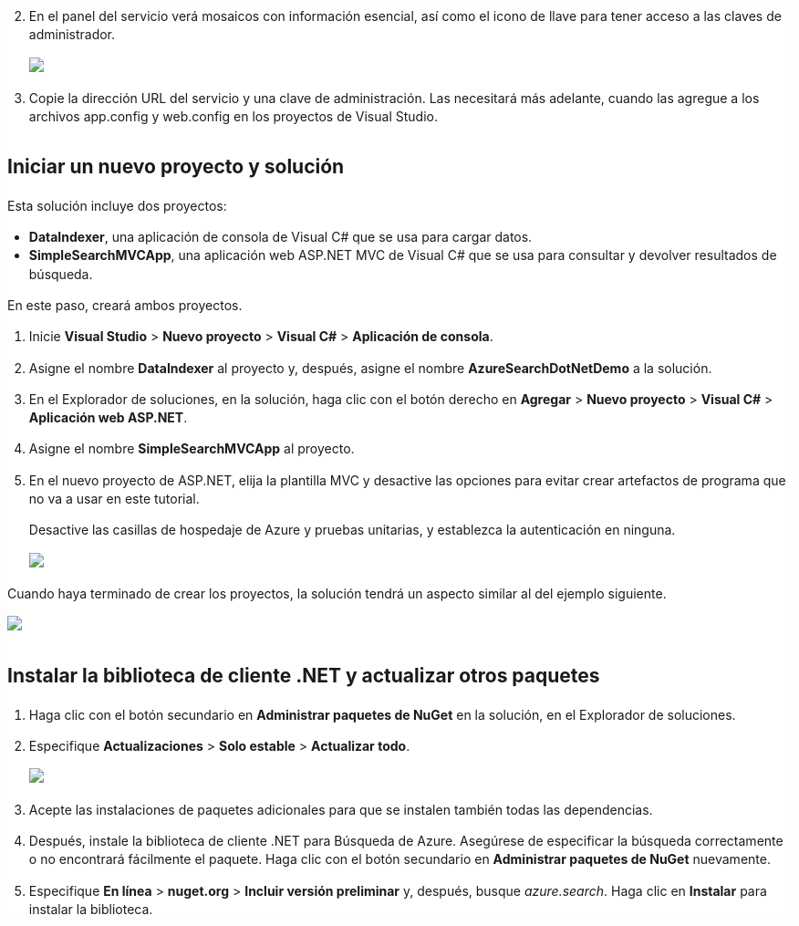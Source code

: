 2. En el panel del servicio verá mosaicos con información esencial, así como el icono de llave para tener acceso a las claves de administrador.

  	![][3]

3. Copie la dirección URL del servicio y una clave de administración. Las necesitará más adelante, cuando las agregue a los archivos app.config y web.config en los proyectos de Visual Studio.

## Iniciar un nuevo proyecto y solución

Esta solución incluye dos proyectos:

- **DataIndexer**, una aplicación de consola de Visual C# que se usa para cargar datos.
- **SimpleSearchMVCApp**, una aplicación web ASP.NET MVC de Visual C# que se usa para consultar y devolver resultados de búsqueda.

En este paso, creará ambos proyectos.

1. Inicie **Visual Studio** > **Nuevo proyecto** > **Visual C#** > **Aplicación de consola**.
2. Asigne el nombre **DataIndexer** al proyecto y, después, asigne el nombre **AzureSearchDotNetDemo** a la solución.
3. En el Explorador de soluciones, en la solución, haga clic con el botón derecho en **Agregar** > **Nuevo proyecto** > **Visual C#** > **Aplicación web ASP.NET**.
4. Asigne el nombre **SimpleSearchMVCApp** al proyecto.
5. En el nuevo proyecto de ASP.NET, elija la plantilla MVC y desactive las opciones para evitar crear artefactos de programa que no va a usar en este tutorial.

   Desactive las casillas de hospedaje de Azure y pruebas unitarias, y establezca la autenticación en ninguna.

   ![][10]

Cuando haya terminado de crear los proyectos, la solución tendrá un aspecto similar al del ejemplo siguiente.

   ![][4]

## Instalar la biblioteca de cliente .NET y actualizar otros paquetes

1. Haga clic con el botón secundario en **Administrar paquetes de NuGet** en la solución, en el Explorador de soluciones.
2. Especifique **Actualizaciones** > **Solo estable** > **Actualizar todo**.

   ![][11]

3. Acepte las instalaciones de paquetes adicionales para que se instalen también todas las dependencias.

4. Después, instale la biblioteca de cliente .NET para Búsqueda de Azure. Asegúrese de especificar la búsqueda correctamente o no encontrará fácilmente el paquete. Haga clic con el botón secundario en **Administrar paquetes de NuGet** nuevamente.

5. Especifique **En línea** > **nuget.org** > **Incluir versión preliminar** y, después, busque *azure.search*. Haga clic en **Instalar** para instalar la biblioteca.


[1]: ./media/search-get-started-dotnet/create-search-portal-1.PNG
[2]: ./media/search-get-started-dotnet/create-search-portal-2.PNG
[3]: ./media/search-get-started-dotnet/create-search-portal-3.PNG
[4]: ./media/search-get-started-dotnet/AzSearch-DotNet-VSSolutionExplorer.png
[5]: ./media/search-get-started-dotnet/AzSearch-DotNet-Assembly.png
[6]: ./media/search-get-started-dotnet/consolemessages.png
[7]: ./media/search-get-started-dotnet/portalindexstatus.png
[8]: ./media/search-get-started-dotnet/usgssearchbox.png
[9]: ./media/search-get-started-dotnet/rogerwilliamsschool.png
[10]: ./media/search-get-started-dotnet/AzSearch-DotNet-MVCOptions.PNG
[11]: ./media/search-get-started-dotnet/AzSearch-DotNet-NuGet-1.PNG
[12]: ./media/search-get-started-dotnet/AzSearch-DotNet-NuGet-2.PNG